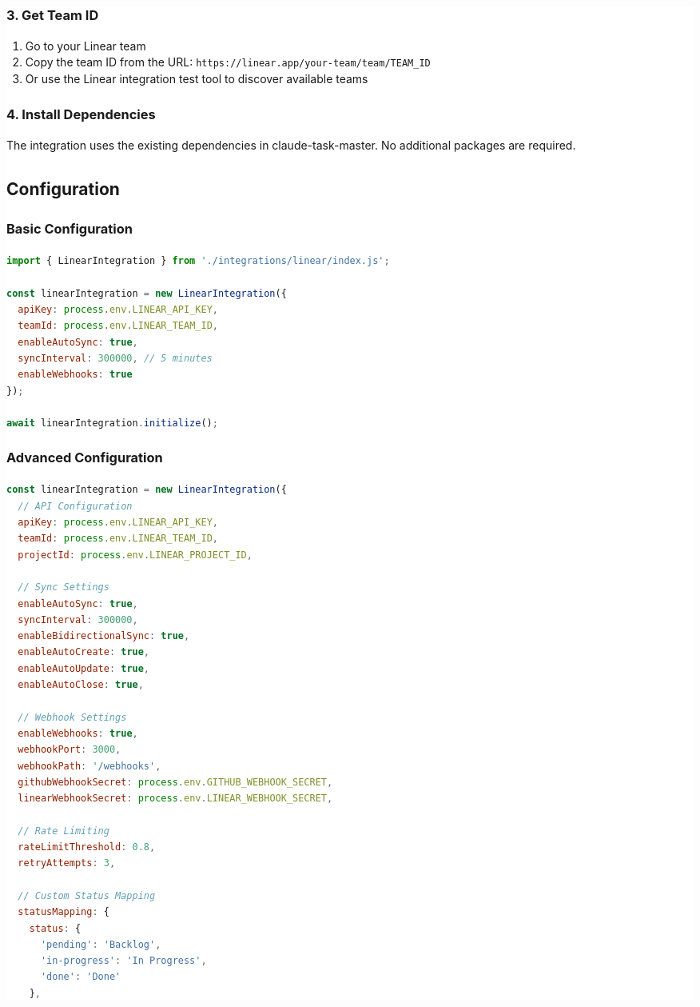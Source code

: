 ### 3. Get Team ID

1. Go to your Linear team
2. Copy the team ID from the URL: `https://linear.app/your-team/team/TEAM_ID`
3. Or use the Linear integration test tool to discover available teams

### 4. Install Dependencies

The integration uses the existing dependencies in claude-task-master. No additional packages are required.

## Configuration

### Basic Configuration

```javascript
import { LinearIntegration } from './integrations/linear/index.js';

const linearIntegration = new LinearIntegration({
  apiKey: process.env.LINEAR_API_KEY,
  teamId: process.env.LINEAR_TEAM_ID,
  enableAutoSync: true,
  syncInterval: 300000, // 5 minutes
  enableWebhooks: true
});

await linearIntegration.initialize();
```

### Advanced Configuration

```javascript
const linearIntegration = new LinearIntegration({
  // API Configuration
  apiKey: process.env.LINEAR_API_KEY,
  teamId: process.env.LINEAR_TEAM_ID,
  projectId: process.env.LINEAR_PROJECT_ID,
  
  // Sync Settings
  enableAutoSync: true,
  syncInterval: 300000,
  enableBidirectionalSync: true,
  enableAutoCreate: true,
  enableAutoUpdate: true,
  enableAutoClose: true,
  
  // Webhook Settings
  enableWebhooks: true,
  webhookPort: 3000,
  webhookPath: '/webhooks',
  githubWebhookSecret: process.env.GITHUB_WEBHOOK_SECRET,
  linearWebhookSecret: process.env.LINEAR_WEBHOOK_SECRET,
  
  // Rate Limiting
  rateLimitThreshold: 0.8,
  retryAttempts: 3,
  
  // Custom Status Mapping
  statusMapping: {
    status: {
      'pending': 'Backlog',
      'in-progress': 'In Progress',
      'done': 'Done'
    },
```